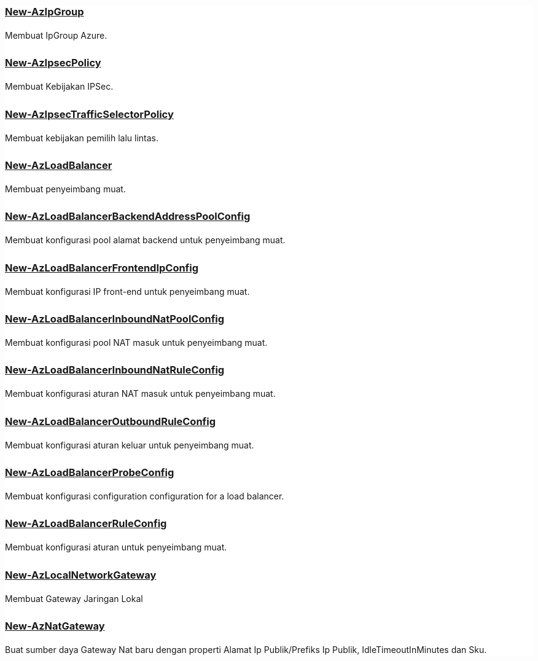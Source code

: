 ### [New-AzIpGroup](New-AzIpGroup.md)
Membuat IpGroup Azure.

### [New-AzIpsecPolicy](New-AzIpsecPolicy.md)
Membuat Kebijakan IPSec.

### [New-AzIpsecTrafficSelectorPolicy](New-AzIpsecTrafficSelectorPolicy.md)
Membuat kebijakan pemilih lalu lintas.

### [New-AzLoadBalancer](New-AzLoadBalancer.md)
Membuat penyeimbang muat.

### [New-AzLoadBalancerBackendAddressPoolConfig](New-AzLoadBalancerBackendAddressPoolConfig.md)
Membuat konfigurasi pool alamat backend untuk penyeimbang muat.

### [New-AzLoadBalancerFrontendIpConfig](New-AzLoadBalancerFrontendIpConfig.md)
Membuat konfigurasi IP front-end untuk penyeimbang muat.

### [New-AzLoadBalancerInboundNatPoolConfig](New-AzLoadBalancerInboundNatPoolConfig.md)
Membuat konfigurasi pool NAT masuk untuk penyeimbang muat.

### [New-AzLoadBalancerInboundNatRuleConfig](New-AzLoadBalancerInboundNatRuleConfig.md)
Membuat konfigurasi aturan NAT masuk untuk penyeimbang muat.

### [New-AzLoadBalancerOutboundRuleConfig](New-AzLoadBalancerOutboundRuleConfig.md)
Membuat konfigurasi aturan keluar untuk penyeimbang muat.

### [New-AzLoadBalancerProbeConfig](New-AzLoadBalancerProbeConfig.md)
Membuat konfigurasi configuration configuration for a load balancer.

### [New-AzLoadBalancerRuleConfig](New-AzLoadBalancerRuleConfig.md)
Membuat konfigurasi aturan untuk penyeimbang muat.

### [New-AzLocalNetworkGateway](New-AzLocalNetworkGateway.md)
Membuat Gateway Jaringan Lokal

### [New-AzNatGateway](New-AzNatGateway.md)
Buat sumber daya Gateway Nat baru dengan properti Alamat Ip Publik/Prefiks Ip Publik, IdleTimeoutInMinutes dan Sku.
